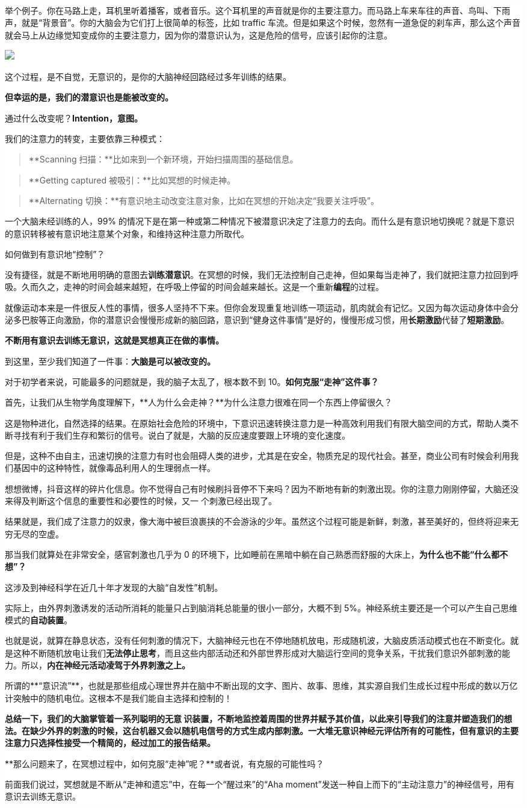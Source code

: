 举个例子。你在马路上走，耳机里听着播客，或者音乐。这个耳机里的声音就是你的主要注意力。而马路上车来车往的声音、鸟叫、下雨声，就是“背景音”。你的大脑会为它们打上很简单的标签，比如 traffic 车流。但是如果这个时候，忽然有一道急促的刹车声，那么这个声音就会马上从边缘觉知变成你的主要注意力，因为你的潜意识认为，这是危险的信号，应该引起你的注意。

![](https://cosmosrepair-1257028016.cos.ap-beijing.myqcloud.com/IMG_1142.JPG)

这个过程，是不自觉，无意识的，是你的大脑神经回路经过多年训练的结果。

**但幸运的是，我们的潜意识也是能被改变的。**

通过什么改变呢？**Intention，意图。**

我们的注意力的转变，主要依靠三种模式：

> **Scanning 扫描：**比如来到一个新环境，开始扫描周围的基础信息。

> **Getting captured 被吸引：**比如冥想的时候走神。

> **Alternating 切换：**有意识地主动改变注意对象，比如在冥想的开始决定“我要关注呼吸”。

一个大脑未经训练的人，99% 的情况下是在第一种或第二种情况下被潜意识决定了注意力的去向。而什么是有意识地切换呢？就是下意识的意识转移被有意识地注意某个对象，和维持这种注意力所取代。

如何做到有意识地“控制”？

没有捷径，就是不断地用明确的意图去**训练潜意识**。在冥想的时候，我们无法控制自己走神，但如果每当走神了，我们就把注意力拉回到呼吸。久而久之，走神的时间会越来越短，在呼吸上停留的时间会越来越长。这是一个重新**编程**的过程。

就像运动本来是一件很反人性的事情，很多人坚持不下来。但你会发现重复地训练一项运动，肌肉就会有记忆。又因为每次运动身体中会分泌多巴胺等正向激励，你的潜意识会慢慢形成新的脑回路，意识到“健身这件事情”是好的，慢慢形成习惯，用**长期激励**代替了**短期激励**。

**不断用有意识去训练无意识，这就是冥想真正在做的事情。**

到这里，至少我们知道了一件事：**大脑是可以被改变的。**

 对于初学者来说，可能最多的问题就是，我的脑子太乱了，根本数不到 10。**如何克服“走神”这件事？**

首先，让我们从生物学角度理解下，**人为什么会走神？**为什么注意力很难在同一个东西上停留很久？

这是物种进化，自然选择的结果。在原始社会危险的环境中，下意识迅速转换注意力是一种高效利用我们有限大脑空间的方式，帮助人类不断寻找有利于我们生存和繁衍的信号。说白了就是，大脑的反应速度要跟上环境的变化速度。

但是，这种不由自主，迅速切换的注意力有时也会阻碍人类的进步，尤其是在安全，物质充足的现代社会。甚至，商业公司有时候会利用我们基因中的这种特性，就像毒品利用人的生理弱点一样。

想想微博，抖音这样的碎片化信息。你不觉得自己有时候刷抖音停不下来吗？因为不断地有新的刺激出现。你的注意力刚刚停留，大脑还没来得及判断这个信息的重要性和必要性的时候，又一 个刺激已经出现了。

结果就是，我们成了注意力的奴隶，像大海中被巨浪裹挟的不会游泳的少年。虽然这个过程可能是新鲜，刺激，甚至美好的，但终将迎来无穷无尽的空虚。

那当我们就算处在非常安全，感官刺激也几乎为 0 的环境下，比如睡前在黑暗中躺在自己熟悉而舒服的大床上，**为什么也不能“什么都不想”？**

这涉及到神经科学在近几十年才发现的大脑“自发性”机制。

实际上，由外界刺激诱发的活动所消耗的能量只占到脑消耗总能量的很小一部分，大概不到 5%。神经系统主要还是一个可以产生自己思维模式的**自动装置**。

也就是说，就算在静息状态，没有任何刺激的情况下，大脑神经元也在不停地随机放电，形成随机波，大脑皮质活动模式也在不断变化。就是这种不断随机放电让我们**无法停止思考**，而且这些内部活动还和外部世界形成对大脑运行空间的竞争关系，干扰我们意识外部刺激的能力。所以，**内在神经元活动凌驾于外界刺激之上。**

所谓的**“意识流”**，也就是那些组成心理世界并在脑中不断出现的文字、图片、故事、思维，其实源自我们生成长过程中形成的数以万亿计突触中的随机电位。这根本不是我们能自主选择和控制的！

**总结一下，我们的大脑掌管着一系列聪明的无意 识装置，不断地监控着周围的世界并赋予其价值，以此来引导我们的注意并塑造我们的想法。在缺少外界的刺激的时候，这台机器又会以随机电信号的方式生成内部刺激。一大堆无意识神经元评估所有的可能性，但有意识的主要注意力只选择性接受一个精简的，经过加工的报告结果。**

**那么问题来了，在冥想过程中，如何克服“走神”呢？**或者说，有克服的可能性吗？

前面我们说过，冥想就是不断从“走神和遗忘”中，在每一个“醒过来”的“Aha moment”发送一种自上而下的“主动注意力”的神经信号，用有意识去训练无意识。

